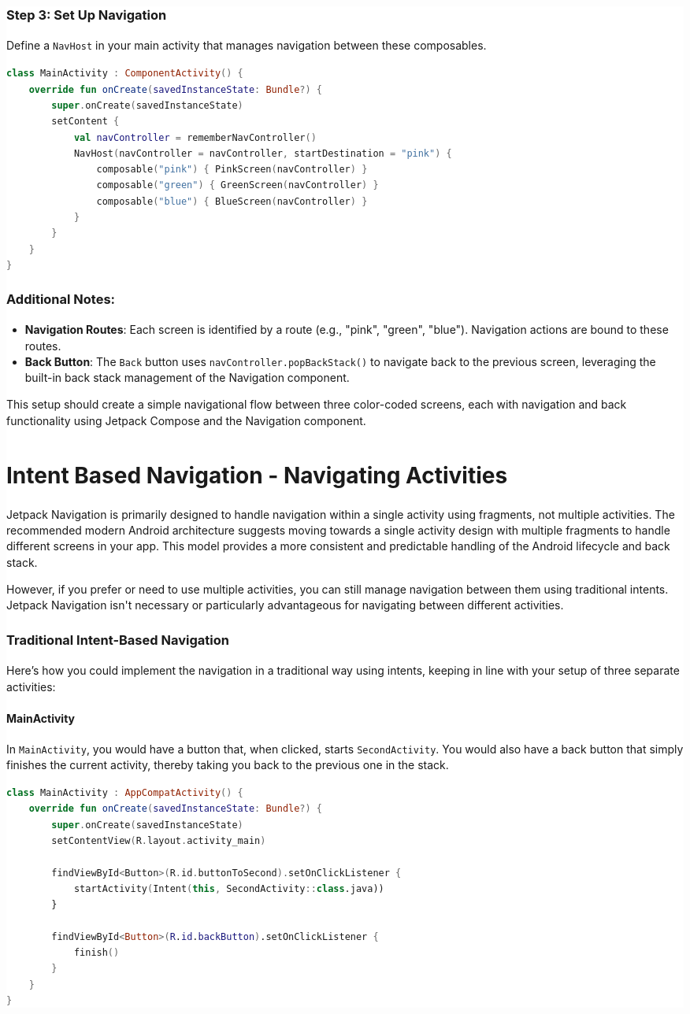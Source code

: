 
### Step 3: Set Up Navigation
Define a `NavHost` in your main activity that manages navigation between these composables.

```kotlin
class MainActivity : ComponentActivity() {
    override fun onCreate(savedInstanceState: Bundle?) {
        super.onCreate(savedInstanceState)
        setContent {
            val navController = rememberNavController()
            NavHost(navController = navController, startDestination = "pink") {
                composable("pink") { PinkScreen(navController) }
                composable("green") { GreenScreen(navController) }
                composable("blue") { BlueScreen(navController) }
            }
        }
    }
}
```

### Additional Notes:
- **Navigation Routes**: Each screen is identified by a route (e.g., "pink", "green", "blue"). Navigation actions are bound to these routes.
- **Back Button**: The `Back` button uses `navController.popBackStack()` to navigate back to the previous screen, leveraging the built-in back stack management of the Navigation component.

This setup should create a simple navigational flow between three color-coded screens, each with navigation and back functionality using Jetpack Compose and the Navigation component.

# Intent Based Navigation - Navigating Activities

Jetpack Navigation is primarily designed to handle navigation within a single activity using fragments, not multiple activities. The recommended modern Android architecture suggests moving towards a single activity design with multiple fragments to handle different screens in your app. This model provides a more consistent and predictable handling of the Android lifecycle and back stack.

However, if you prefer or need to use multiple activities, you can still manage navigation between them using traditional intents. Jetpack Navigation isn't necessary or particularly advantageous for navigating between different activities.

### Traditional Intent-Based Navigation
Here’s how you could implement the navigation in a traditional way using intents, keeping in line with your setup of three separate activities:

#### MainActivity
In `MainActivity`, you would have a button that, when clicked, starts `SecondActivity`. You would also have a back button that simply finishes the current activity, thereby taking you back to the previous one in the stack.

```kotlin
class MainActivity : AppCompatActivity() {
    override fun onCreate(savedInstanceState: Bundle?) {
        super.onCreate(savedInstanceState)
        setContentView(R.layout.activity_main)

        findViewById<Button>(R.id.buttonToSecond).setOnClickListener {
            startActivity(Intent(this, SecondActivity::class.java))
        }

        findViewById<Button>(R.id.backButton).setOnClickListener {
            finish()
        }
    }
}
```